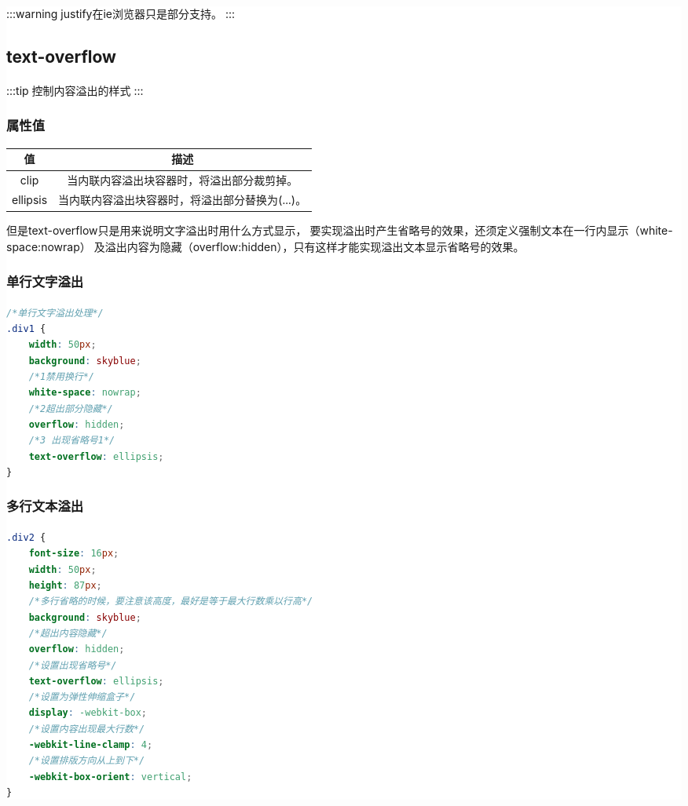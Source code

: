 :::warning
justify在ie浏览器只是部分支持。
:::

## text-overflow

:::tip
控制内容溢出的样式
:::

### 属性值
|值|描述|
| :---: | :---: |
|clip|当内联内容溢出块容器时，将溢出部分裁剪掉。|
|ellipsis|当内联内容溢出块容器时，将溢出部分替换为(...)。|

但是text-overflow只是用来说明文字溢出时用什么方式显示，
要实现溢出时产生省略号的效果，还须定义强制文本在一行内显示（white-space:nowrap）
及溢出内容为隐藏（overflow:hidden），只有这样才能实现溢出文本显示省略号的效果。

### 单行文字溢出
``` css
/*单行文字溢出处理*/
.div1 {
    width: 50px;
    background: skyblue;
    /*1禁用换行*/
    white-space: nowrap;
    /*2超出部分隐藏*/
    overflow: hidden;
    /*3 出现省略号1*/
    text-overflow: ellipsis;
}
```

### 多行文本溢出

``` css
.div2 {
    font-size: 16px;
    width: 50px;
    height: 87px;
    /*多行省略的时候，要注意该高度，最好是等于最大行数乘以行高*/
    background: skyblue;
    /*超出内容隐藏*/
    overflow: hidden;
    /*设置出现省略号*/
    text-overflow: ellipsis;
    /*设置为弹性伸缩盒子*/
    display: -webkit-box;
    /*设置内容出现最大行数*/
    -webkit-line-clamp: 4;
    /*设置排版方向从上到下*/
    -webkit-box-orient: vertical;
}
```
